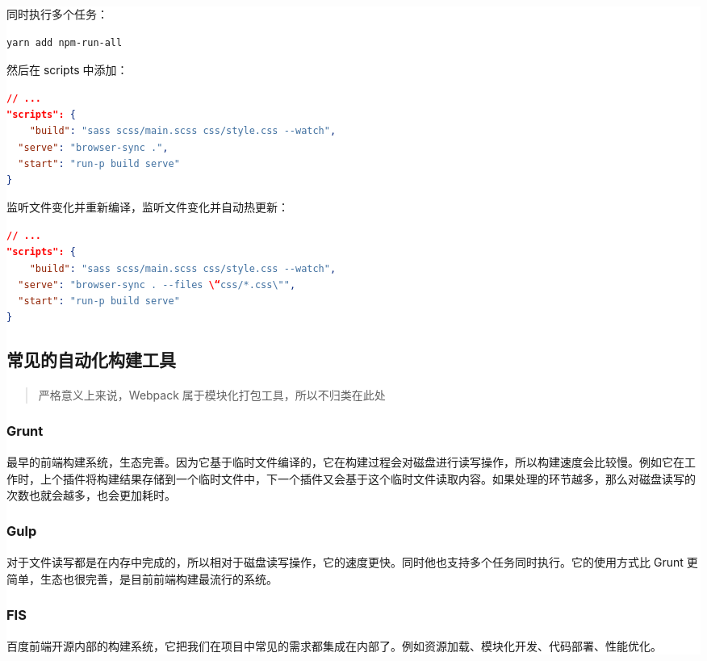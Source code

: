 同时执行多个任务：

```shell
yarn add npm-run-all
```

然后在 scripts 中添加：

```json
// ...
"scripts": {
	"build": "sass scss/main.scss css/style.css --watch",
  "serve": "browser-sync .",
  "start": "run-p build serve"
}
```

监听文件变化并重新编译，监听文件变化并自动热更新：

```json
// ...
"scripts": {
	"build": "sass scss/main.scss css/style.css --watch",
  "serve": "browser-sync . --files \“css/*.css\"",
  "start": "run-p build serve"
}
```

## 常见的自动化构建工具

> 严格意义上来说，Webpack 属于模块化打包工具，所以不归类在此处

### Grunt

最早的前端构建系统，生态完善。因为它基于临时文件编译的，它在构建过程会对磁盘进行读写操作，所以构建速度会比较慢。例如它在工作时，上个插件将构建结果存储到一个临时文件中，下一个插件又会基于这个临时文件读取内容。如果处理的环节越多，那么对磁盘读写的次数也就会越多，也会更加耗时。

### Gulp

对于文件读写都是在内存中完成的，所以相对于磁盘读写操作，它的速度更快。同时他也支持多个任务同时执行。它的使用方式比 Grunt 更简单，生态也很完善，是目前前端构建最流行的系统。

### FIS

百度前端开源内部的构建系统，它把我们在项目中常见的需求都集成在内部了。例如资源加载、模块化开发、代码部署、性能优化。
​
